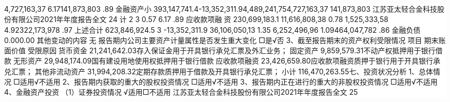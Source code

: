 4,727,163,37
6.17141,873,803
.89
金融资产小
393,147,741.4-13,352,311.94,489,241,754,727,163,37
141,873,803
江苏亚太轻合金科技股份有限公司2021年年度报告全文
24
计
2
3
0.57
6.17
.89
应收款项融
资
230,699,183.1
11,616,808,38
0.78
1,525,333,58
4.92322,173,978
.97
上述合计
623,846,924.5
3
-13,352,311.9
36,106,050,13
1.35
6,252,496,96
1.09464,047,782
.86
金融负债
0.000.00
其他变动的内容
无
报告期内公司主要资产计量属性是否发生重大变化
□是√否
3、截至报告期末的资产权利受限情况
项目
期末账面价值
受限原因
货币资金
21,241,642.03存入保证金用于开具银行承兑汇票及外汇业务；
固定资产
9,859,579.31不动产权抵押用于银行借款
无形资产
29,948,174.09国有建设用地使用权抵押用于银行借款
应收款项融资
23,426,659.80应收款项融资质押于银行用于开具银行承兑汇票；
其他非流动资产
31,994,208.32定期存款质押用于借款及开具银行承兑汇票；
小计
116,470,263.55七、投资状况分析
1、总体情况
□适用√不适用
2、报告期内获取的重大的股权投资情况
□适用√不适用
3、报告期内正在进行的重大的非股权投资情况
□适用√不适用
4、金融资产投资
（1）证券投资情况
√适用□不适用
江苏亚太轻合金科技股份有限公司2021年年度报告全文
25